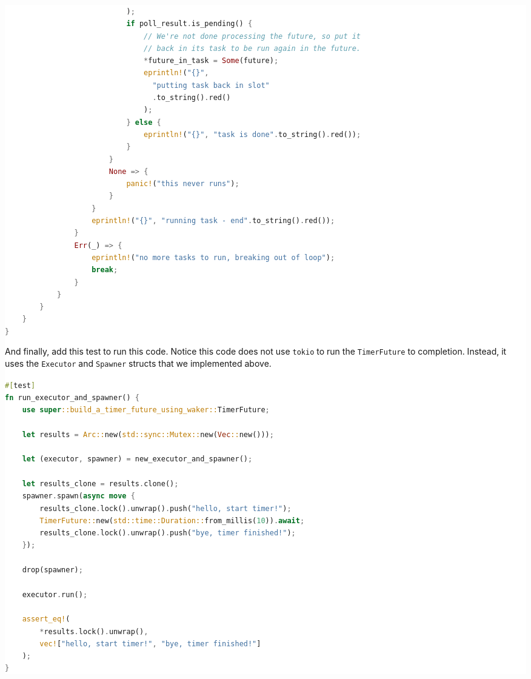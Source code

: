 ```rust
                            );
                            if poll_result.is_pending() {
                                // We're not done processing the future, so put it
                                // back in its task to be run again in the future.
                                *future_in_task = Some(future);
                                eprintln!("{}",
                                  "putting task back in slot"
                                  .to_string().red()
                                );
                            } else {
                                eprintln!("{}", "task is done".to_string().red());
                            }
                        }
                        None => {
                            panic!("this never runs");
                        }
                    }
                    eprintln!("{}", "running task - end".to_string().red());
                }
                Err(_) => {
                    eprintln!("no more tasks to run, breaking out of loop");
                    break;
                }
            }
        }
    }
}
```

And finally, add this test to run this code. Notice this code does not use `tokio` to run
the `TimerFuture` to completion. Instead, it uses the `Executor` and `Spawner` structs
that we implemented above.

```rust
#[test]
fn run_executor_and_spawner() {
    use super::build_a_timer_future_using_waker::TimerFuture;

    let results = Arc::new(std::sync::Mutex::new(Vec::new()));

    let (executor, spawner) = new_executor_and_spawner();

    let results_clone = results.clone();
    spawner.spawn(async move {
        results_clone.lock().unwrap().push("hello, start timer!");
        TimerFuture::new(std::time::Duration::from_millis(10)).await;
        results_clone.lock().unwrap().push("bye, timer finished!");
    });

    drop(spawner);

    executor.run();

    assert_eq!(
        *results.lock().unwrap(),
        vec!["hello, start timer!", "bye, timer finished!"]
    );
}
```

